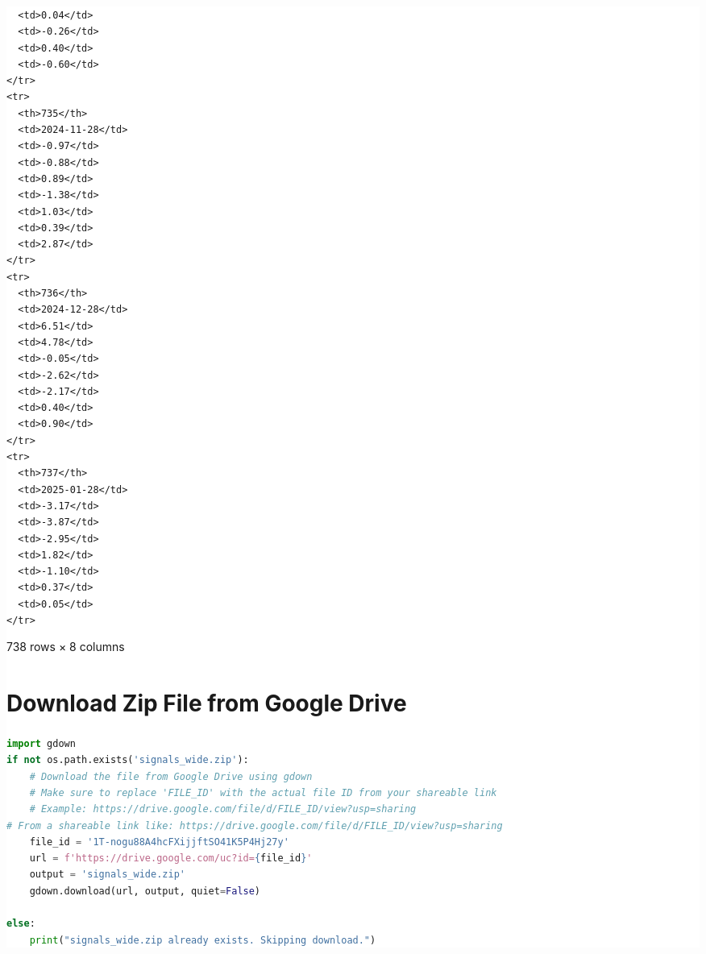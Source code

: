       <td>0.04</td>
      <td>-0.26</td>
      <td>0.40</td>
      <td>-0.60</td>
    </tr>
    <tr>
      <th>735</th>
      <td>2024-11-28</td>
      <td>-0.97</td>
      <td>-0.88</td>
      <td>0.89</td>
      <td>-1.38</td>
      <td>1.03</td>
      <td>0.39</td>
      <td>2.87</td>
    </tr>
    <tr>
      <th>736</th>
      <td>2024-12-28</td>
      <td>6.51</td>
      <td>4.78</td>
      <td>-0.05</td>
      <td>-2.62</td>
      <td>-2.17</td>
      <td>0.40</td>
      <td>0.90</td>
    </tr>
    <tr>
      <th>737</th>
      <td>2025-01-28</td>
      <td>-3.17</td>
      <td>-3.87</td>
      <td>-2.95</td>
      <td>1.82</td>
      <td>-1.10</td>
      <td>0.37</td>
      <td>0.05</td>
    </tr>
  </tbody>
</table>
<p>738 rows × 8 columns</p>
</div>



# Download Zip File from Google Drive


```python
import gdown
if not os.path.exists('signals_wide.zip'):
    # Download the file from Google Drive using gdown
    # Make sure to replace 'FILE_ID' with the actual file ID from your shareable link
    # Example: https://drive.google.com/file/d/FILE_ID/view?usp=sharing
# From a shareable link like: https://drive.google.com/file/d/FILE_ID/view?usp=sharing
    file_id = '1T-nogu88A4hcFXijjftSO41K5P4Hj27y'
    url = f'https://drive.google.com/uc?id={file_id}'
    output = 'signals_wide.zip'
    gdown.download(url, output, quiet=False)
    
else:
    print("signals_wide.zip already exists. Skipping download.")
```
